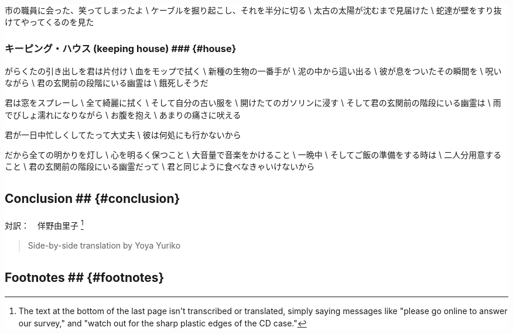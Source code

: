 市の職員に会った、笑ってしまったよ   \\
ケーブルを掘り起こし、それを半分に切る   \\
太古の太陽が沈むまで見届けた   \\
蛇達が壁をすり抜けてやってくるのを見た


### キーピング・ハウス (keeping house) ### {#house}

がらくたの引き出しを君は片付け   \\
血をモップで拭く   \\
新種の生物の一番手が   \\
泥の中から這い出る   \\
彼が息をついたその瞬間を   \\
呪いながら   \\
君の玄関前の段階にいる幽霊は   \\
餓死しそうだ

君は窓をスプレーし   \\
全て綺麗に拭く   \\
そして自分の古い服を   \\
開けたてのガソリンに浸す   \\
そして君の玄関前の階段にいる幽霊は   \\
雨でびしょ濡れになりながら   \\
お腹を抱え   \\
あまりの痛さに吠える

君が一日中忙しくしてたって大丈夫   \\
彼は何処にも行かないから

だから全ての明かりを灯し   \\
心を明るく保つこと   \\
大音量で音楽をかけること   \\
一晩中   \\
そしてご飯の準備をする時は   \\
二人分用意すること   \\
君の玄関前の階段にいる幽霊だって   \\
君と同じように食べなきゃいけないから

## Conclusion ## {#conclusion}

対訳：　佯野由里子 [^untranscribed]

> Side-by-side translation by Yoya Yuriko

[^untranscribed]:
    The text at the bottom of the last page isn't transcribed or translated,
    simply saying messages like "please go online to answer our survey," and
    "watch out for the sharp plastic edges of the CD case."

## Footnotes ## {#footnotes}


[Get Lonely]:       ../lonely.html
[Andrew Fazzari]:   http://www.andrewfazzari.com/
[furigana]:         https://en.wikipedia.org/wiki/Furigana